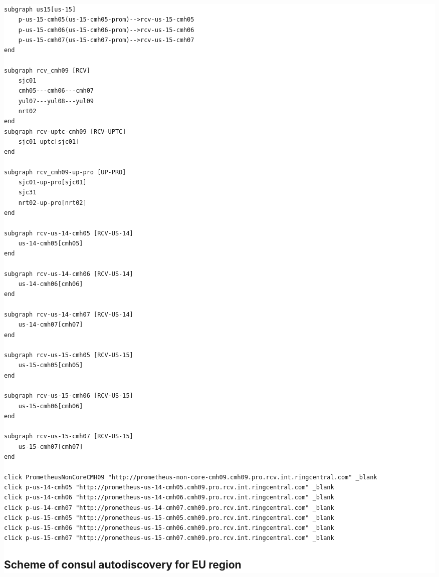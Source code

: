     subgraph us15[us-15]
        p-us-15-cmh05(us-15-cmh05-prom)-->rcv-us-15-cmh05
        p-us-15-cmh06(us-15-cmh06-prom)-->rcv-us-15-cmh06
        p-us-15-cmh07(us-15-cmh07-prom)-->rcv-us-15-cmh07
    end
    
    subgraph rcv_cmh09 [RCV]
        sjc01
        cmh05---cmh06---cmh07
        yul07---yul08---yul09
        nrt02
    end
    subgraph rcv-uptc-cmh09 [RCV-UPTC]
        sjc01-uptc[sjc01]
    end
    
    subgraph rcv_cmh09-up-pro [UP-PRO]
        sjc01-up-pro[sjc01]
        sjc31
        nrt02-up-pro[nrt02]
    end
    
    subgraph rcv-us-14-cmh05 [RCV-US-14]
        us-14-cmh05[cmh05]
    end
    
    subgraph rcv-us-14-cmh06 [RCV-US-14]
        us-14-cmh06[cmh06]
    end
    
    subgraph rcv-us-14-cmh07 [RCV-US-14]
        us-14-cmh07[cmh07]
    end
    
    subgraph rcv-us-15-cmh05 [RCV-US-15]
        us-15-cmh05[cmh05]
    end
    
    subgraph rcv-us-15-cmh06 [RCV-US-15]
        us-15-cmh06[cmh06]
    end
    
    subgraph rcv-us-15-cmh07 [RCV-US-15]
        us-15-cmh07[cmh07]
    end
    
    click PrometheusNonCoreCMH09 "http://prometheus-non-core-cmh09.cmh09.pro.rcv.int.ringcentral.com" _blank
    click p-us-14-cmh05 "http://prometheus-us-14-cmh05.cmh09.pro.rcv.int.ringcentral.com" _blank
    click p-us-14-cmh06 "http://prometheus-us-14-cmh06.cmh09.pro.rcv.int.ringcentral.com" _blank
    click p-us-14-cmh07 "http://prometheus-us-14-cmh07.cmh09.pro.rcv.int.ringcentral.com" _blank
    click p-us-15-cmh05 "http://prometheus-us-15-cmh05.cmh09.pro.rcv.int.ringcentral.com" _blank
    click p-us-15-cmh06 "http://prometheus-us-15-cmh06.cmh09.pro.rcv.int.ringcentral.com" _blank
    click p-us-15-cmh07 "http://prometheus-us-15-cmh07.cmh09.pro.rcv.int.ringcentral.com" _blank

## Scheme of consul autodiscovery for EU region
